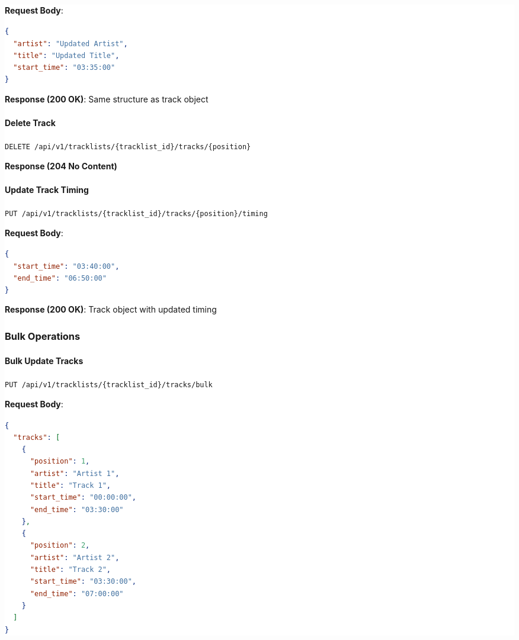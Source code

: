 **Request Body**:
```json
{
  "artist": "Updated Artist",
  "title": "Updated Title",
  "start_time": "03:35:00"
}
```

**Response (200 OK)**: Same structure as track object

#### Delete Track
```http
DELETE /api/v1/tracklists/{tracklist_id}/tracks/{position}
```

**Response (204 No Content)**

#### Update Track Timing
```http
PUT /api/v1/tracklists/{tracklist_id}/tracks/{position}/timing
```

**Request Body**:
```json
{
  "start_time": "03:40:00",
  "end_time": "06:50:00"
}
```

**Response (200 OK)**: Track object with updated timing

### Bulk Operations

#### Bulk Update Tracks
```http
PUT /api/v1/tracklists/{tracklist_id}/tracks/bulk
```

**Request Body**:
```json
{
  "tracks": [
    {
      "position": 1,
      "artist": "Artist 1",
      "title": "Track 1",
      "start_time": "00:00:00",
      "end_time": "03:30:00"
    },
    {
      "position": 2,
      "artist": "Artist 2",
      "title": "Track 2",
      "start_time": "03:30:00",
      "end_time": "07:00:00"
    }
  ]
}
```
